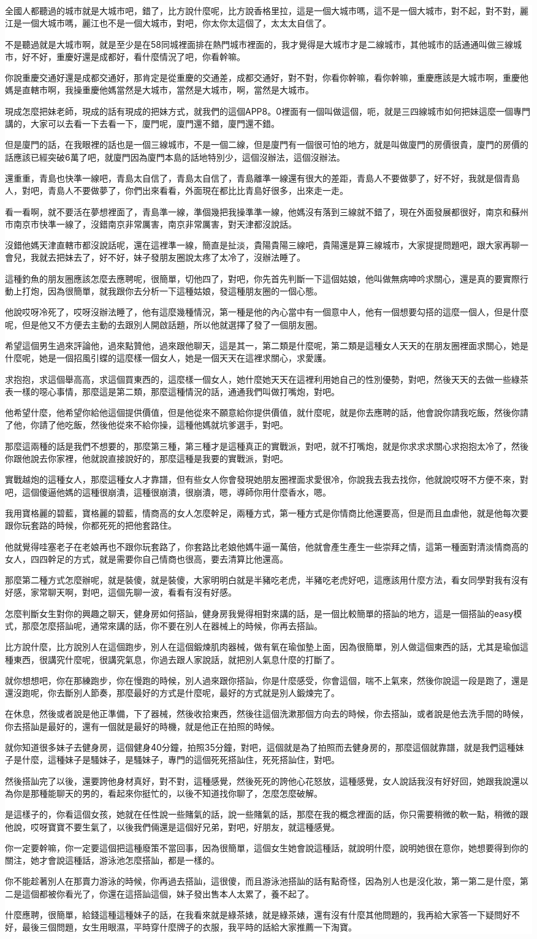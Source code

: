 全國人都聽過的城市就是大城市吧，錯了，比方說什麼呢，比方說香格里拉，這是一個大城市嗎，這不是一個大城市，對不起，對不對，麗江是一個大城市嗎，麗江也不是一個大城市，對吧，你太你太這個了，太太太自信了。

不是聽過就是大城市啊，就是至少是在58同城裡面排在熱門城市裡面的，我才覺得是大城市才是二線城市，其他城市的話通通叫做三線城市，好不好，重慶好還是成都好，看什麼情況了吧，你看幹嘛。

你說重慶交通好還是成都交通好，那肯定是從重慶的交通差，成都交通好，對不對，你看你幹嘛，看你幹嘛，重慶應該是大城市啊，重慶他媽是直轄市啊，我操重慶他媽當然是大城市，當然是大城市，啊，當然是大城市。

現成怎麼把妹老師，現成的話有現成的把妹方式，就我們的這個APP8。0裡面有一個叫做這個，呃，就是三四線城市如何把妹這麼一個專門講的，大家可以去看一下去看一下，廈門呢，廈門還不錯，廈門還不錯。

但是廈門的話，在我眼裡的話也是一個三線城市，不是一個二線，但是廈門有一個很可怕的地方，就是叫做廈門的房價很貴，廈門的房價的話應該已經突破6萬了吧，就廈門因為廈門本島的話地特別少，這個沒辦法，這個沒辦法。

還重重，青島也快準一線吧，青島太自信了，青島太自信了，青島離準一線還有很大的差距，青島人不要做夢了，好不好，我就是個青島人，對吧，青島人不要做夢了，你們出來看看，外面現在都比比青島好很多，出來走一走。

看一看啊，就不要活在夢想裡面了，青島準一線，準個幾把我操準準一線，他媽沒有落到三線就不錯了，現在外面發展都很好，南京和蘇州市南京市快準一線了，沒錯南京非常厲害，南京非常厲害，對天津都沒說話。

沒錯他媽天津直轄市都沒說話呢，還在這裡準一線，簡直是扯淡，貴陽貴陽三線吧，貴陽還是算三線城市，大家提提問題吧，跟大家再聊一會兒，我就去把妹去了，好不好，妹子發朋友圈說太疼了太冷了，沒辦法睡了。

這種釣魚的朋友圈應該怎麼去應聘呢，很簡單，切他四了，對吧，你先首先判斷一下這個姑娘，他叫做無病呻吟求關心，還是真的要實際行動上打炮，因為很簡單，就我跟你去分析一下這種姑娘，發這種朋友圈的一個心態。

他說哎呀冷死了，哎呀沒辦法睡了，他有這麼幾種情況，第一種是他的內心當中有一個意中人，他有一個想要勾搭的這麼一個人，但是什麼呢，但是他又不方便去主動的去跟別人開啟話題，所以他就選擇了發了一個朋友圈。

希望這個男生過來評論他，過來點贊他，過來跟他聊天，這是其一，第二類是什麼呢，第二類是這種女人天天的在朋友圈裡面求關心，她是什麼呢，她是一個招風引蝶的這麼樣一個女人，她是一個天天在這裡求關心，求愛護。

求抱抱，求這個舉高高，求這個買東西的，這麼樣一個女人，她什麼她天天在這裡利用她自己的性別優勢，對吧，然後天天的去做一些綠茶表一樣的噁心事情，那麼這是第二類，那麼這種情況的話，通通我們叫做打嘴炮，對吧。

他希望什麼，他希望你給他這個提供價值，但是他從來不願意給你提供價值，就什麼呢，就是你去應聘的話，他會說你請我吃飯，然後你請了他，你請了他吃飯，然後他從來不給你操，這種他媽就坑爹選手，對吧。

那麼這兩種的話是我們不想要的，那麼第三種，第三種才是這種真正的實戰派，對吧，就不打嘴炮，就是你求求求關心求抱抱太冷了，然後你跟他說去你家裡，他就說直接說好的，那麼這種是我要的實戰派，對吧。

實戰越炮的這種女人，那麼這種女人才靠譜，但有些女人你會發現她朋友圈裡面求愛很冷，你說我去我去找你，他就說哎呀不方便不來，對吧，這個傻逼他媽的這種很崩潰，這種很崩潰，很崩潰，嗯，導師你用什麼香水，嗯。

我用寶格麗的碧藍，寶格麗的碧藍，情商高的女人怎麼幹足，兩種方式，第一種方式是你情商比他還要高，但是而且血虐他，就是他每次要跟你玩套路的時候，你都死死的把他套路住。

他就覺得哇塞老子在老娘再也不跟你玩套路了，你套路比老娘他媽牛逼一萬倍，他就會產生產生一些崇拜之情，這第一種面對清淡情商高的女人，四四幹足的方式，就是需要你自己情商也很高，要去清算比他還高。

那麼第二種方式怎麼辦呢，就是裝傻，就是裝傻，大家明明白就是半豬吃老虎，半豬吃老虎好吧，這應該用什麼方法，看女同學對我有沒有好感，家常聊天啊，對吧，這個先聊一波，看看有沒有好感。

怎麼判斷女生對你的興趣之聊天，健身房如何搭訕，健身房我覺得相對來講的話，是一個比較簡單的搭訕的地方，這是一個搭訕的easy模式，那麼怎麼搭訕呢，通常來講的話，你不要在別人在器械上的時候，你再去搭訕。

比方說什麼，比方說別人在這個跑步，別人在這個鍛煉肌肉器械，做有氧在瑜伽墊上面，因為很簡單，別人做這個東西的話，尤其是瑜伽這種東西，很講究什麼呢，很講究氣息，你過去跟人家說話，就把別人氣息什麼的打斷了。

就你想想吧，你在那練跑步，你在慢跑的時候，別人過來跟你搭訕，你是什麼感受，你會這個，喘不上氣來，然後你說這一段是跑了，還是還沒跑呢，你去斷別人節奏，那麼最好的方式是什麼呢，最好的方式就是別人鍛煉完了。

在休息，然後或者說是他正準備，下了器械，然後收拾東西，然後往這個洗漱那個方向去的時候，你去搭訕，或者說是他去洗手間的時候，你去搭訕是最好的，還有一個就是最好的時機，就是他正在拍照的時候。

就你知道很多妹子去健身房，這個健身40分鐘，拍照35分鐘，對吧，這個就是為了拍照而去健身房的，那麼這個就靠譜，就是我們這種妹子是什麼，這種妹子是騷妹子，是騷妹子，專門的這個死死搭訕住，死死搭訕住，對吧。

然後搭訕完了以後，還要誇他身材真好，對不對，這種感覺，然後死死的誇他心花怒放，這種感覺，女人說話我沒有好好回，她跟我說還以為你是那種能聊天的男的，看起來你挺忙的，以後不知道找你聊了，怎麼怎麼破解。

是這樣子的，你看這個女孩，她就在任性說一些賭氣的話，說一些賭氣的話，那麼在我的概念裡面的話，你只需要稍微的軟一點，稍微的跟他說，哎呀寶寶不要生氣了，以後我們倆還是這個好兄弟，對吧，好朋友，就這種感覺。

你一定要幹嘛，你一定要這個把這種廢策不當回事，因為很簡單，這個女生她會說這種話，就說明什麼，說明她很在意你，她想要得到你的關注，她才會說這種話，游泳池怎麼搭訕，都是一樣的。

你不能趁著別人在那賣力游泳的時候，你再過去搭訕，這很傻，而且游泳池搭訕的話有點奇怪，因為別人也是沒化妝，第一第二是什麼，第二是這個都被你看光了，你還在這搭訕這個，妹子發出售本人太累了，養不起了。

什麼應聘，很簡單，給錢這種這種妹子的話，在我看來就是綠茶婊，就是綠茶婊，還有沒有什麼其他問題的，我再給大家答一下疑問好不好，最後三個問題，女生用眼濕，平時穿什麼牌子的衣服，我平時的話給大家推薦一下淘寶。
